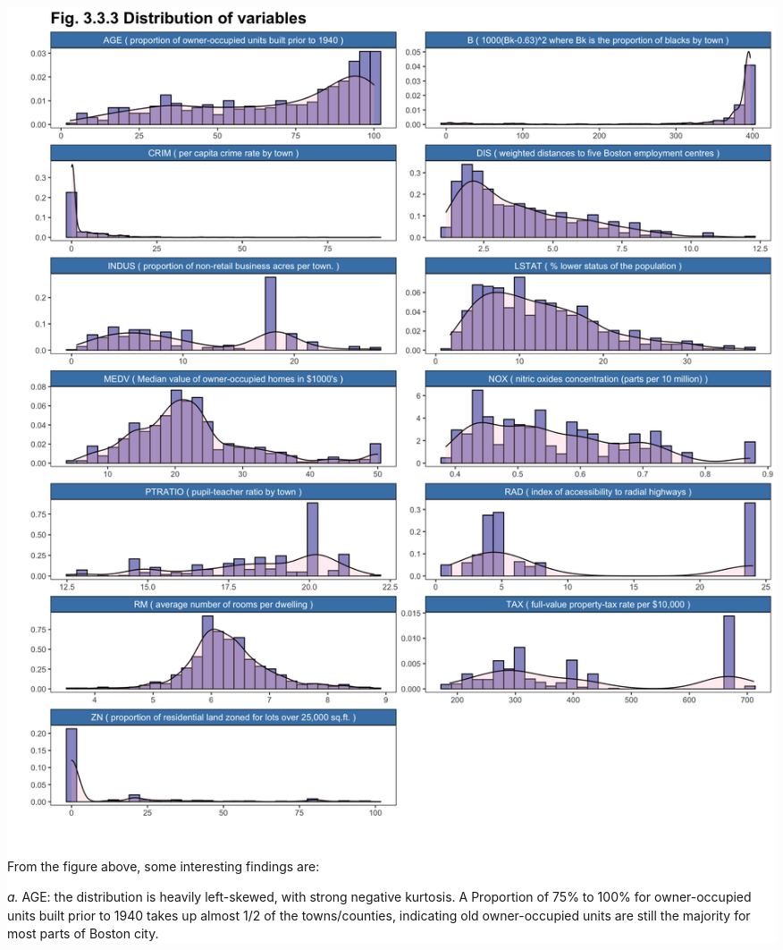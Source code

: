 <img src="index_files/figure-html/unnamed-chunk-61-1.png" width="1152" />

From the figure above, some interesting findings are:

*a.* AGE: the distribution is heavily left-skewed, with strong negative kurtosis. A Proportion of 75% to 100% for owner-occupied units built prior to 1940 takes up almost 1/2 of the towns/counties, indicating old owner-occupied units are still the majority for most parts of Boston city. 
